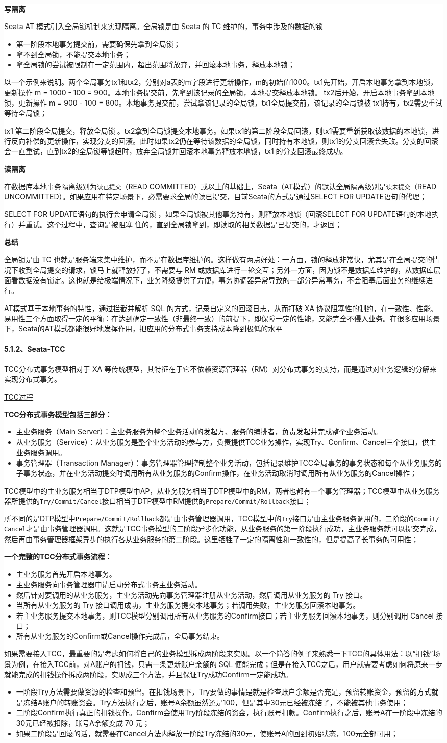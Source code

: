 **写隔离**

Seata AT 模式引入全局锁机制来实现隔离。全局锁是由 Seata 的 TC 维护的，事务中涉及的数据的锁
- 第一阶段本地事务提交前，需要确保先拿到全局锁；
- 拿不到全局锁，不能提交本地事务；
- 拿全局锁的尝试被限制在一定范围内，超出范围将放弃，并回滚本地事务，释放本地锁；

以一个示例来说明。两个全局事务tx1和tx2，分别对a表的m字段进行更新操作，m的初始值1000。tx1先开始，开启本地事务拿到本地锁，更新操作 m = 1000 - 100 = 900。本地事务提交前，先拿到该记录的全局锁，本地提交释放本地锁。 tx2后开始，开启本地事务拿到本地锁，更新操作 m = 900 - 100 = 800。本地事务提交前，尝试拿该记录的全局锁，tx1全局提交前，该记录的全局锁被 tx1持有，tx2需要重试等待全局锁；

tx1 第二阶段全局提交，释放全局锁 。tx2拿到全局锁提交本地事务。如果tx1的第二阶段全局回滚，则tx1需要重新获取该数据的本地锁，进行反向补偿的更新操作，实现分支的回滚。此时如果tx2仍在等待该数据的全局锁，同时持有本地锁，则tx1的分支回滚会失败。分支的回滚会一直重试，直到tx2的全局锁等锁超时，放弃全局锁并回滚本地事务释放本地锁，tx1 的分支回滚最终成功。

**读隔离**

在数据库本地事务隔离级别为`读已提交`（READ COMMITTED）或以上的基础上，Seata（AT模式）的默认全局隔离级别是`读未提交`（READ UNCOMMITTED）。如果应用在特定场景下，必需要求全局的读已提交，目前Seata的方式是通过SELECT FOR UPDATE语句的代理；

SELECT FOR UPDATE语句的执行会申请全局锁 ，如果全局锁被其他事务持有，则释放本地锁（回滚SELECT FOR UPDATE语句的本地执行）并重试。这个过程中，查询是被阻塞 住的，直到全局锁拿到，即读取的相关数据是已提交的，才返回；

**总结**

全局锁是由 TC 也就是服务端来集中维护，而不是在数据库维护的。这样做有两点好处：一方面，锁的释放非常快，尤其是在全局提交的情况下收到全局提交的请求，锁马上就释放掉了，不需要与 RM 或数据库进行一轮交互；另外一方面，因为锁不是数据库维护的，从数据库层面看数据没有锁定。这也就是给极端情况下，业务降级提供了方便，事务协调器异常导致的一部分异常事务，不会阻塞后面业务的继续进行。

AT模式基于本地事务的特性，通过拦截并解析 SQL 的方式，记录自定义的回滚日志，从而打破 XA 协议阻塞性的制约，在一致性、性能、易用性三个方面取得一定的平衡：在达到确定一致性（非最终一致）的前提下，即保障一定的性能，又能完全不侵入业务。在很多应用场景下，Seata的AT模式都能很好地发挥作用，把应用的分布式事务支持成本降到极低的水平

#### 5.1.2、Seata-TCC

TCC分布式事务模型相对于 XA 等传统模型，其特征在于它不依赖资源管理器（RM）对分布式事务的支持，而是通过对业务逻辑的分解来实现分布式事务。

[TCC过程](#4.1TCC事务补偿型方案)

**TCC分布式事务模型包括三部分：**
- 主业务服务（Main Server）：主业务服务为整个业务活动的发起方、服务的编排者，负责发起并完成整个业务活动。
- 从业务服务（Service）：从业务服务是整个业务活动的参与方，负责提供TCC业务操作，实现Try、Confirm、Cancel三个接口，供主业务服务调用。
- 事务管理器（Transaction Manager）：事务管理器管理控制整个业务活动，包括记录维护TCC全局事务的事务状态和每个从业务服务的子事务状态，并在业务活动提交时调用所有从业务服务的Confirm操作，在业务活动取消时调用所有从业务服务的Cancel操作；

TCC模型中的主业务服务相当于DTP模型中AP，从业务服务相当于DTP模型中的RM，两者也都有一个事务管理器；TCC模型中从业务服务器所提供的`Try/Commit/Cancel`接口相当于DTP模型中RM提供的`Prepare/Commit/Rollback`接口；

所不同的是DTP模型中`Prepare/Commit/Rollback`都是由事务管理器调用，TCC模型中的`Try`接口是由主业务服务调用的，二阶段的`Commit/Cancel`才是由事务管理器调用。这就是TCC事务模型的二阶段异步化功能，从业务服务的第一阶段执行成功，主业务服务就可以提交完成，然后再由事务管理器框架异步的执行各从业务服务的第二阶段。这里牺牲了一定的隔离性和一致性的，但是提高了长事务的可用性；

**一个完整的TCC分布式事务流程：**
- 主业务服务首先开启本地事务。
- 主业务服务向事务管理器申请启动分布式事务主业务活动。
- 然后针对要调用的从业务服务，主业务活动先向事务管理器注册从业务活动，然后调用从业务服务的 Try 接口。
- 当所有从业务服务的 Try 接口调用成功，主业务服务提交本地事务；若调用失败，主业务服务回滚本地事务。
- 若主业务服务提交本地事务，则TCC模型分别调用所有从业务服务的Confirm接口；若主业务服务回滚本地事务，则分别调用 Cancel 接口；
- 所有从业务服务的Confirm或Cancel操作完成后，全局事务结束。

如果需要接入TCC，最重要的是考虑如何将自己的业务模型拆成两阶段来实现。以一个简答的例子来熟悉一下TCC的具体用法：以“扣钱”场景为例，在接入TCC前，对A账户的扣钱，只需一条更新账户余额的 SQL 便能完成；但是在接入TCC之后，用户就需要考虑如何将原来一步就能完成的扣钱操作拆成两阶段，实现成三个方法，并且保证Try成功Confirm一定能成功。
- 一阶段Try方法需要做资源的检查和预留。在扣钱场景下，Try要做的事情是就是检查账户余额是否充足，预留转账资金，预留的方式就是冻结A账户的转账资金。Try方法执行之后，账号A余额虽然还是100，但是其中30元已经被冻结了，不能被其他事务使用；
- 二阶段Confirm执行真正的扣钱操作。Confirm会使用Try阶段冻结的资金，执行账号扣款。Confirm执行之后，账号A在一阶段中冻结的30元已经被扣除，账号A余额变成 70 元；
- 如果二阶段是回滚的话，就需要在Cancel方法内释放一阶段Try冻结的30元，使账号A的回到初始状态，100元全部可用；
